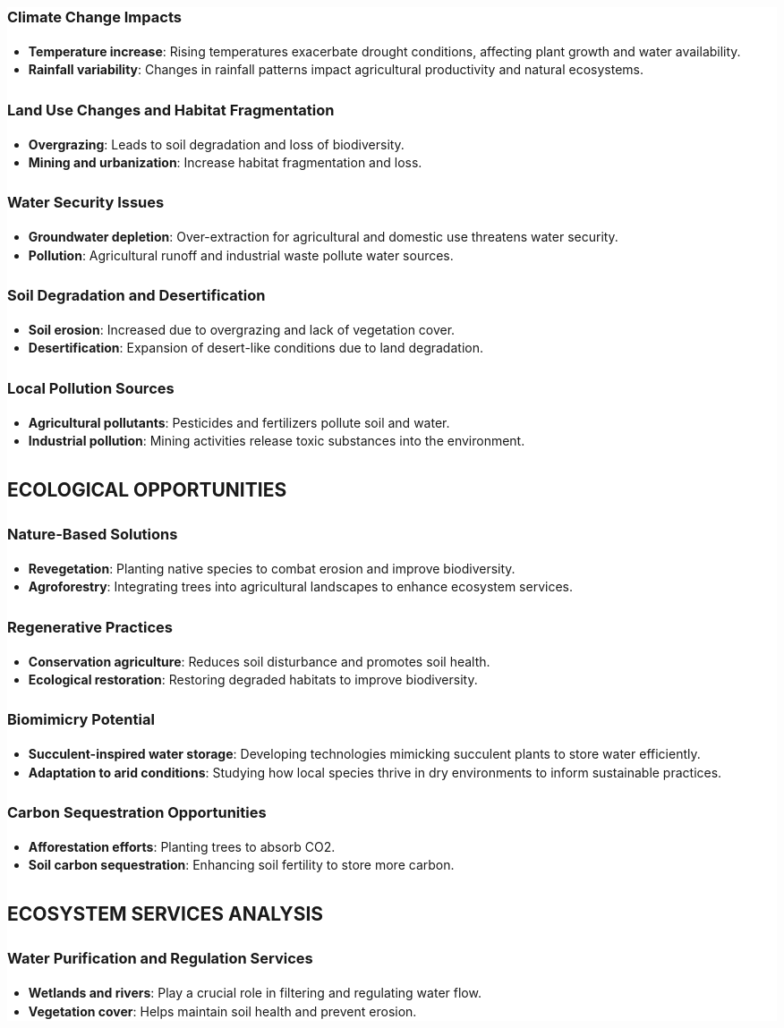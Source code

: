 ### Climate Change Impacts
- **Temperature increase**: Rising temperatures exacerbate drought conditions, affecting plant growth and water availability.
- **Rainfall variability**: Changes in rainfall patterns impact agricultural productivity and natural ecosystems.

### Land Use Changes and Habitat Fragmentation
- **Overgrazing**: Leads to soil degradation and loss of biodiversity.
- **Mining and urbanization**: Increase habitat fragmentation and loss.

### Water Security Issues
- **Groundwater depletion**: Over-extraction for agricultural and domestic use threatens water security.
- **Pollution**: Agricultural runoff and industrial waste pollute water sources.

### Soil Degradation and Desertification
- **Soil erosion**: Increased due to overgrazing and lack of vegetation cover.
- **Desertification**: Expansion of desert-like conditions due to land degradation.

### Local Pollution Sources
- **Agricultural pollutants**: Pesticides and fertilizers pollute soil and water.
- **Industrial pollution**: Mining activities release toxic substances into the environment.

## ECOLOGICAL OPPORTUNITIES

### Nature-Based Solutions
- **Revegetation**: Planting native species to combat erosion and improve biodiversity.
- **Agroforestry**: Integrating trees into agricultural landscapes to enhance ecosystem services.

### Regenerative Practices
- **Conservation agriculture**: Reduces soil disturbance and promotes soil health.
- **Ecological restoration**: Restoring degraded habitats to improve biodiversity.

### Biomimicry Potential
- **Succulent-inspired water storage**: Developing technologies mimicking succulent plants to store water efficiently.
- **Adaptation to arid conditions**: Studying how local species thrive in dry environments to inform sustainable practices.

### Carbon Sequestration Opportunities
- **Afforestation efforts**: Planting trees to absorb CO2.
- **Soil carbon sequestration**: Enhancing soil fertility to store more carbon.

## ECOSYSTEM SERVICES ANALYSIS

### Water Purification and Regulation Services
- **Wetlands and rivers**: Play a crucial role in filtering and regulating water flow.
- **Vegetation cover**: Helps maintain soil health and prevent erosion.
